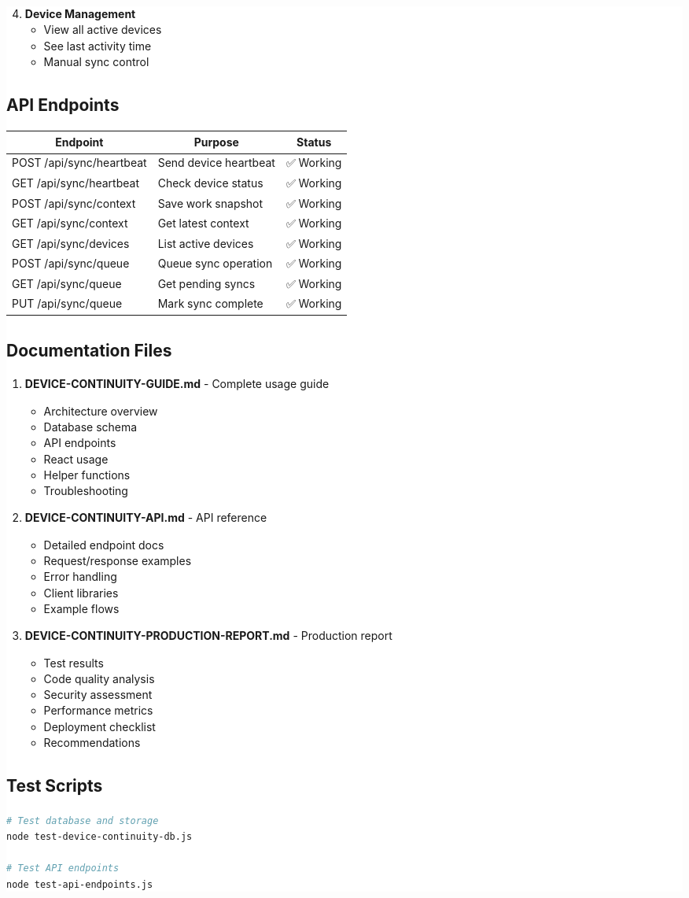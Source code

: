 4. **Device Management**
   - View all active devices
   - See last activity time
   - Manual sync control

## API Endpoints

| Endpoint | Purpose | Status |
|----------|---------|--------|
| POST /api/sync/heartbeat | Send device heartbeat | ✅ Working |
| GET /api/sync/heartbeat | Check device status | ✅ Working |
| POST /api/sync/context | Save work snapshot | ✅ Working |
| GET /api/sync/context | Get latest context | ✅ Working |
| GET /api/sync/devices | List active devices | ✅ Working |
| POST /api/sync/queue | Queue sync operation | ✅ Working |
| GET /api/sync/queue | Get pending syncs | ✅ Working |
| PUT /api/sync/queue | Mark sync complete | ✅ Working |

## Documentation Files

1. **DEVICE-CONTINUITY-GUIDE.md** - Complete usage guide
   - Architecture overview
   - Database schema
   - API endpoints
   - React usage
   - Helper functions
   - Troubleshooting

2. **DEVICE-CONTINUITY-API.md** - API reference
   - Detailed endpoint docs
   - Request/response examples
   - Error handling
   - Client libraries
   - Example flows

3. **DEVICE-CONTINUITY-PRODUCTION-REPORT.md** - Production report
   - Test results
   - Code quality analysis
   - Security assessment
   - Performance metrics
   - Deployment checklist
   - Recommendations

## Test Scripts

```bash
# Test database and storage
node test-device-continuity-db.js

# Test API endpoints
node test-api-endpoints.js
```
